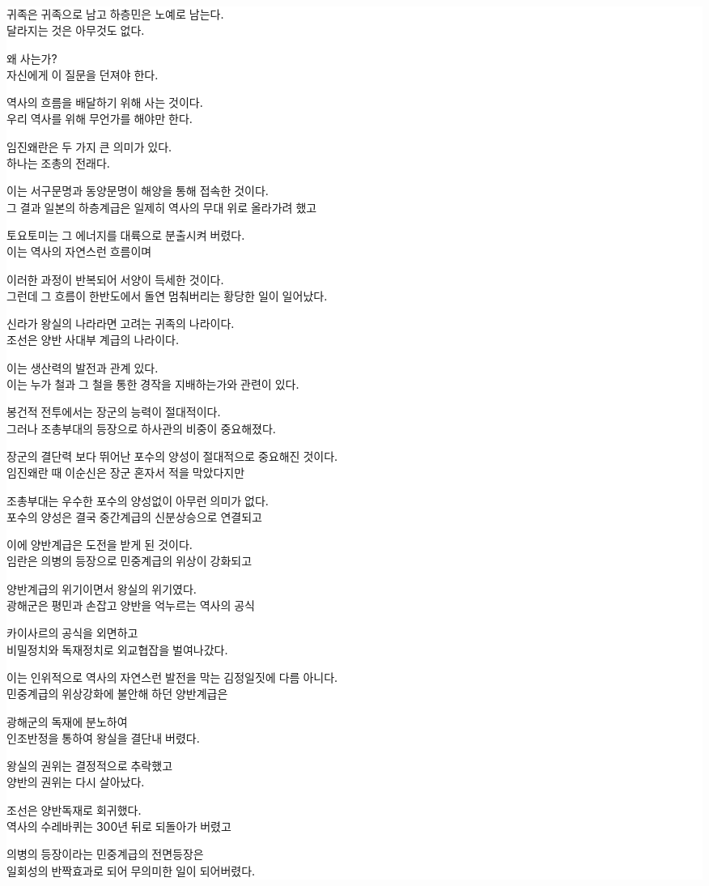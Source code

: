 귀족은 귀족으로 남고 하층민은 노예로 남는다.   
달라지는 것은 아무것도 없다.   
  
왜 사는가?  
자신에게 이 질문을 던져야 한다.  
  
역사의 흐름을 배달하기 위해 사는 것이다.  
우리 역사를 위해 무언가를 해야만 한다.   
  
임진왜란은 두 가지 큰 의미가 있다.  
하나는 조총의 전래다.   
  
이는 서구문명과 동양문명이 해양을 통해 접속한 것이다.  
그 결과 일본의 하층계급은 일제히 역사의 무대 위로 올라가려 했고  
  
토요토미는 그 에너지를 대륙으로 분출시켜 버렸다.   
이는 역사의 자연스런 흐름이며  
  
이러한 과정이 반복되어 서양이 득세한 것이다.   
그런데 그 흐름이 한반도에서 돌연 멈춰버리는 황당한 일이 일어났다.   
  
신라가 왕실의 나라라면 고려는 귀족의 나라이다.  
조선은 양반 사대부 계급의 나라이다.   
  
이는 생산력의 발전과 관계 있다.   
이는 누가 철과 그 철을 통한 경작을 지배하는가와 관련이 있다.   
  
봉건적 전투에서는 장군의 능력이 절대적이다.  
그러나 조총부대의 등장으로 하사관의 비중이 중요해졌다.   
  
장군의 결단력 보다 뛰어난 포수의 양성이 절대적으로 중요해진 것이다.   
임진왜란 때 이순신은 장군 혼자서 적을 막았다지만  
  
조총부대는 우수한 포수의 양성없이 아무런 의미가 없다.   
포수의 양성은 결국 중간계급의 신분상승으로 연결되고  
  
이에 양반계급은 도전을 받게 된 것이다.   
임란은 의병의 등장으로 민중계급의 위상이 강화되고   
  
양반계급의 위기이면서 왕실의 위기였다.   
광해군은 평민과 손잡고 양반을 억누르는 역사의 공식  
  
카이사르의 공식을 외면하고   
비밀정치와 독재정치로 외교협잡을 벌여나갔다.  
  
이는 인위적으로 역사의 자연스런 발전을 막는 김정일짓에 다름 아니다.   
민중계급의 위상강화에 불안해 하던 양반계급은   
  
광해군의 독재에 분노하여   
인조반정을 통하여 왕실을 결단내 버렸다.  
  
왕실의 권위는 결정적으로 추락했고  
양반의 권위는 다시 살아났다.  
  
조선은 양반독재로 회귀했다.   
역사의 수레바퀴는 300년 뒤로 되돌아가 버렸고  
  
의병의 등장이라는 민중계급의 전면등장은  
일회성의 반짝효과로 되어 무의미한 일이 되어버렸다.  
  